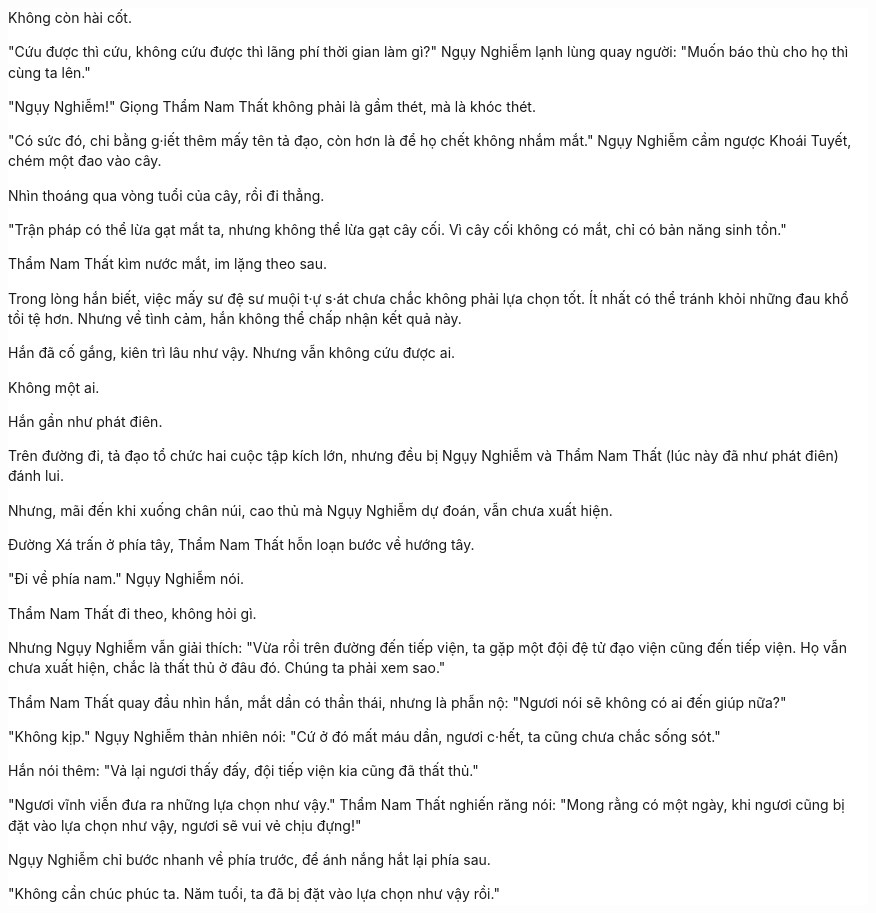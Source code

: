Không còn hài cốt.

"Cứu được thì cứu, không cứu được thì lãng phí thời gian làm gì?" Ngụy Nghiễm lạnh lùng quay người: "Muốn báo thù cho họ thì cùng ta lên."

"Ngụy Nghiễm!" Giọng Thẩm Nam Thất không phải là gầm thét, mà là khóc thét.

"Có sức đó, chi bằng g·iết thêm mấy tên tả đạo, còn hơn là để họ chết không nhắm mắt." Ngụy Nghiễm cầm ngược Khoái Tuyết, chém một đao vào cây.

Nhìn thoáng qua vòng tuổi của cây, rồi đi thẳng.

"Trận pháp có thể lừa gạt mắt ta, nhưng không thể lừa gạt cây cối. Vì cây cối không có mắt, chỉ có bản năng sinh tồn."

Thẩm Nam Thất kìm nước mắt, im lặng theo sau.

Trong lòng hắn biết, việc mấy sư đệ sư muội t·ự s·át chưa chắc không phải lựa chọn tốt. Ít nhất có thể tránh khỏi những đau khổ tồi tệ hơn. Nhưng về tình cảm, hắn không thể chấp nhận kết quả này.

Hắn đã cố gắng, kiên trì lâu như vậy. Nhưng vẫn không cứu được ai.

Không một ai.

Hắn gần như phát điên.

Trên đường đi, tả đạo tổ chức hai cuộc tập kích lớn, nhưng đều bị Ngụy Nghiễm và Thẩm Nam Thất (lúc này đã như phát điên) đánh lui.

Nhưng, mãi đến khi xuống chân núi, cao thủ mà Ngụy Nghiễm dự đoán, vẫn chưa xuất hiện.

Đường Xá trấn ở phía tây, Thẩm Nam Thất hỗn loạn bước về hướng tây.

"Đi về phía nam." Ngụy Nghiễm nói.

Thẩm Nam Thất đi theo, không hỏi gì.

Nhưng Ngụy Nghiễm vẫn giải thích: "Vừa rồi trên đường đến tiếp viện, ta gặp một đội đệ tử đạo viện cũng đến tiếp viện. Họ vẫn chưa xuất hiện, chắc là thất thủ ở đâu đó. Chúng ta phải xem sao."

Thẩm Nam Thất quay đầu nhìn hắn, mắt dần có thần thái, nhưng là phẫn nộ: "Ngươi nói sẽ không có ai đến giúp nữa?"

"Không kịp." Ngụy Nghiễm thản nhiên nói: "Cứ ở đó mất máu dần, ngươi c·hết, ta cũng chưa chắc sống sót."

Hắn nói thêm: "Vả lại ngươi thấy đấy, đội tiếp viện kia cũng đã thất thủ."

"Ngươi vĩnh viễn đưa ra những lựa chọn như vậy." Thẩm Nam Thất nghiến răng nói: "Mong rằng có một ngày, khi ngươi cũng bị đặt vào lựa chọn như vậy, ngươi sẽ vui vẻ chịu đựng!"

Ngụy Nghiễm chỉ bước nhanh về phía trước, để ánh nắng hắt lại phía sau.

"Không cần chúc phúc ta. Năm tuổi, ta đã bị đặt vào lựa chọn như vậy rồi."